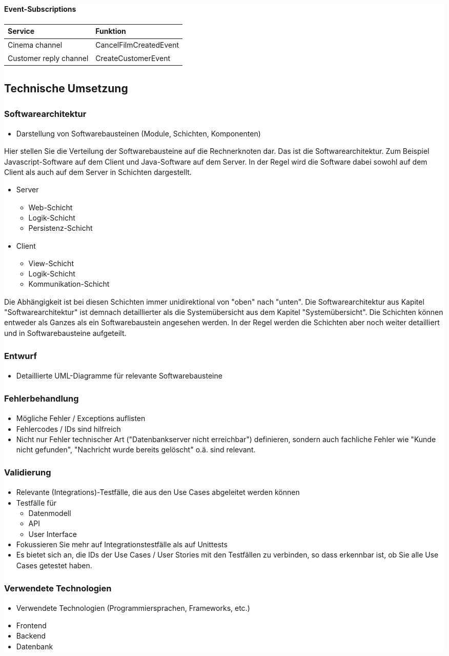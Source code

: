 #### Event-Subscriptions

| **Service** | **Funktion** |
| :------ | :----- | 
| Cinema channel | CancelFilmCreatedEvent |
| Customer reply channel | CreateCustomerEvent |


## Technische Umsetzung


### Softwarearchitektur

- Darstellung von Softwarebausteinen (Module, Schichten, Komponenten)

Hier stellen Sie die Verteilung der Softwarebausteine auf die Rechnerknoten dar. Das ist die Softwarearchitektur. Zum Beispiel Javascript-Software auf dem Client und Java-Software auf dem Server. In der Regel wird die Software dabei sowohl auf dem Client als auch auf dem Server in Schichten dargestellt.

* Server
  * Web-Schicht
  * Logik-Schicht
  * Persistenz-Schicht

* Client
  * View-Schicht
  * Logik-Schicht
  * Kommunikation-Schicht

Die Abhängigkeit ist bei diesen Schichten immer unidirektional von "oben" nach "unten". Die Softwarearchitektur aus Kapitel "Softwarearchitektur" ist demnach detaillierter als die Systemübersicht aus dem Kapitel "Systemübersicht". Die Schichten können entweder als Ganzes als ein Softwarebaustein angesehen werden. In der Regel werden die Schichten aber noch weiter detailliert und in Softwarebausteine aufgeteilt. 



### Entwurf

- Detaillierte UML-Diagramme für relevante Softwarebausteine

### Fehlerbehandlung 

* Mögliche Fehler / Exceptions auflisten
* Fehlercodes / IDs sind hilfreich
* Nicht nur Fehler technischer Art ("Datenbankserver nicht erreichbar") definieren, sondern auch fachliche Fehler wie "Kunde nicht gefunden", "Nachricht wurde bereits gelöscht" o.ä. sind relevant. 

### Validierung

* Relevante (Integrations)-Testfälle, die aus den Use Cases abgeleitet werden können
* Testfälle für 
  - Datenmodell
  - API
  - User Interface
* Fokussieren Sie mehr auf Integrationstestfälle als auf Unittests
* Es bietet sich an, die IDs der Use Cases / User Stories mit den Testfällen zu verbinden,
  so dass erkennbar ist, ob Sie alle Use Cases getestet haben.

### Verwendete Technologien

- Verwendete Technologien (Programmiersprachen, Frameworks, etc.)

* Frontend
* Backend
* Datenbank
